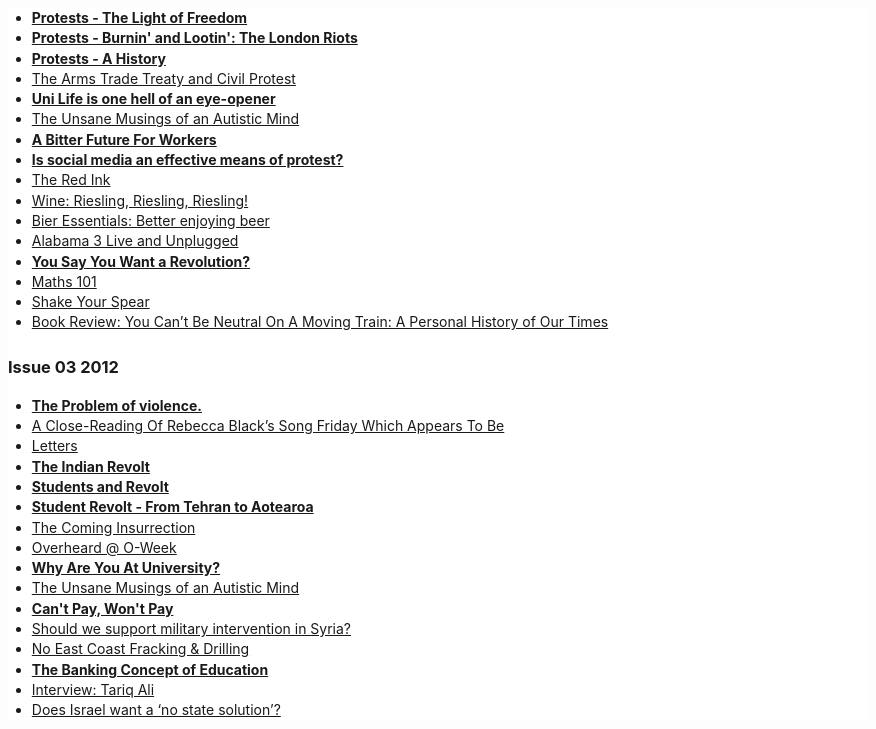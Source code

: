 - **[Protests - The Light of Freedom](https://web.archive.org/web/20130208215729/http://craccum.ausa.auckland.ac.nz/?p=188)**
- **[Protests - Burnin' and Lootin': The London Riots](https://web.archive.org/web/20130208215729/http://craccum.ausa.auckland.ac.nz/?p=186)**
- **[Protests - A History](https://web.archive.org/web/20130208215729/http://craccum.ausa.auckland.ac.nz/?p=184)**
- [The Arms Trade Treaty and Civil Protest](https://web.archive.org/web/20130208215729/http://craccum.ausa.auckland.ac.nz/?p=181)
- **[Uni Life is one hell of an eye-opener](https://web.archive.org/web/20130208215729/http://craccum.ausa.auckland.ac.nz/?p=178)**
- [The Unsane Musings of an Autistic Mind](https://web.archive.org/web/20130208215729/http://craccum.ausa.auckland.ac.nz/?p=175)
- **[A Bitter Future For Workers](https://web.archive.org/web/20130208215729/http://craccum.ausa.auckland.ac.nz/?p=173)**
- **[Is social media an effective means of protest?](https://web.archive.org/web/20130208215729/http://craccum.ausa.auckland.ac.nz/?p=170)**
- [The Red Ink](https://web.archive.org/web/20130208215729/http://craccum.ausa.auckland.ac.nz/?p=168)
- [Wine: Riesling, Riesling, Riesling!](https://web.archive.org/web/20130208215729/http://craccum.ausa.auckland.ac.nz/?p=166)
- [Bier Essentials: Better enjoying beer](https://web.archive.org/web/20130208215729/http://craccum.ausa.auckland.ac.nz/?p=164)
- [Alabama 3 Live and Unplugged](https://web.archive.org/web/20130208215729/http://craccum.ausa.auckland.ac.nz/?p=162)
- **[You Say You Want a Revolution?](https://web.archive.org/web/20130208215729/http://craccum.ausa.auckland.ac.nz/?p=160)**
- [Maths 101](https://web.archive.org/web/20130208215729/http://craccum.ausa.auckland.ac.nz/?p=158)
- [Shake Your Spear](https://web.archive.org/web/20130208215729/http://craccum.ausa.auckland.ac.nz/?p=156)
- [Book Review: You Can’t Be Neutral On A Moving Train: A Personal History of Our Times](https://web.archive.org/web/20130208215729/http://craccum.ausa.auckland.ac.nz/?p=154)
### Issue 03 2012
- **[The Problem of violence.](https://web.archive.org/web/20130208215710/http://craccum.ausa.auckland.ac.nz/?p=270)**
- [A Close-Reading Of Rebecca Black’s Song Friday Which Appears To Be](https://web.archive.org/web/20130208215710/http://craccum.ausa.auckland.ac.nz/?p=268)
- [Letters](https://web.archive.org/web/20130208215710/http://craccum.ausa.auckland.ac.nz/?p=265)
- **[The Indian Revolt](https://web.archive.org/web/20130208215710/http://craccum.ausa.auckland.ac.nz/?p=263)**
- **[Students and Revolt](https://web.archive.org/web/20130208215710/http://craccum.ausa.auckland.ac.nz/?p=261)**
- **[Student Revolt - From Tehran to Aotearoa](https://web.archive.org/web/20130208215710/http://craccum.ausa.auckland.ac.nz/?p=259)**
- [The Coming Insurrection](https://web.archive.org/web/20130208215710/http://craccum.ausa.auckland.ac.nz/?p=257)
- [Overheard @ O-Week](https://web.archive.org/web/20130208215710/http://craccum.ausa.auckland.ac.nz/?p=254)
- **[Why Are You At University?](https://web.archive.org/web/20130208215710/http://craccum.ausa.auckland.ac.nz/?p=252)**
- [The Unsane Musings of an Autistic Mind](https://web.archive.org/web/20130208215710/http://craccum.ausa.auckland.ac.nz/?p=250)
- **[Can't Pay, Won't Pay](https://web.archive.org/web/20130208215710/http://craccum.ausa.auckland.ac.nz/?p=248)**
- [Should we support military intervention in Syria?](https://web.archive.org/web/20130208215710/http://craccum.ausa.auckland.ac.nz/?p=246)
- [No East Coast Fracking & Drilling](https://web.archive.org/web/20130208215710/http://craccum.ausa.auckland.ac.nz/?p=244)
- **[The Banking Concept of Education](https://web.archive.org/web/20130208215710/http://craccum.ausa.auckland.ac.nz/?p=242)**
- [Interview: Tariq Ali](https://web.archive.org/web/20130208215710/http://craccum.ausa.auckland.ac.nz/?p=240)
- [Does Israel want a ‘no state solution’?](https://web.archive.org/web/20130208215710/http://craccum.ausa.auckland.ac.nz/?p=238)